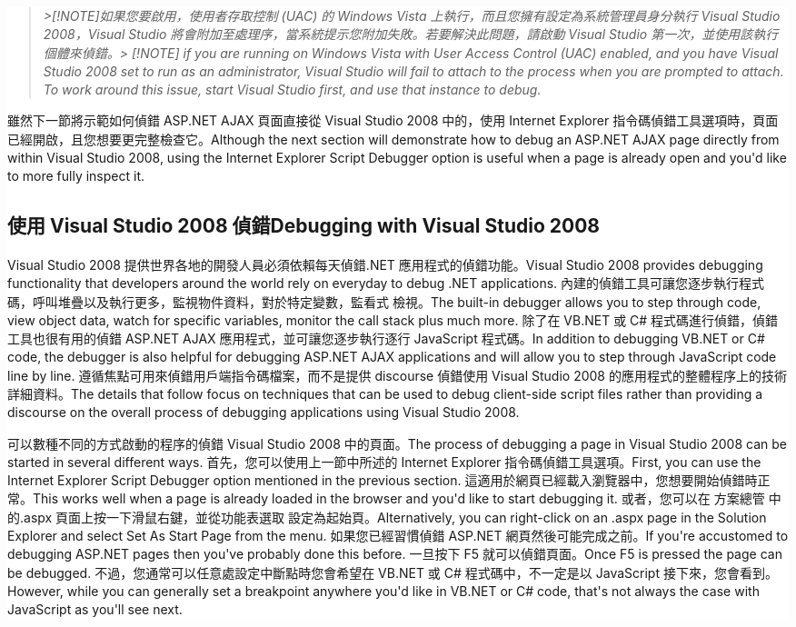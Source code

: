 > <span data-ttu-id="5f0f4-144">*>[!NOTE]如果您要啟用，使用者存取控制 (UAC) 的 Windows Vista 上執行，而且您擁有設定為系統管理員身分執行 Visual Studio 2008，Visual Studio 將會附加至處理序，當系統提示您附加失敗。若要解決此問題，請啟動 Visual Studio 第一次，並使用該執行個體來偵錯。*</span><span class="sxs-lookup"><span data-stu-id="5f0f4-144">*> [!NOTE] if you are running on Windows Vista with User Access Control (UAC) enabled, and you have Visual Studio 2008 set to run as an administrator, Visual Studio will fail to attach to the process when you are prompted to attach. To work around this issue, start Visual Studio first, and use that instance to debug.*</span></span>


<span data-ttu-id="5f0f4-145">雖然下一節將示範如何偵錯 ASP.NET AJAX 頁面直接從 Visual Studio 2008 中的，使用 Internet Explorer 指令碼偵錯工具選項時，頁面已經開啟，且您想要更完整檢查它。</span><span class="sxs-lookup"><span data-stu-id="5f0f4-145">Although the next section will demonstrate how to debug an ASP.NET AJAX page directly from within Visual Studio 2008, using the Internet Explorer Script Debugger option is useful when a page is already open and you'd like to more fully inspect it.</span></span>

## <a name="debugging-with-visual-studio-2008"></a><span data-ttu-id="5f0f4-146">使用 Visual Studio 2008 偵錯</span><span class="sxs-lookup"><span data-stu-id="5f0f4-146">Debugging with Visual Studio 2008</span></span>

<span data-ttu-id="5f0f4-147">Visual Studio 2008 提供世界各地的開發人員必須依賴每天偵錯.NET 應用程式的偵錯功能。</span><span class="sxs-lookup"><span data-stu-id="5f0f4-147">Visual Studio 2008 provides debugging functionality that developers around the world rely on everyday to debug .NET applications.</span></span> <span data-ttu-id="5f0f4-148">內建的偵錯工具可讓您逐步執行程式碼，呼叫堆疊以及執行更多，監視物件資料，對於特定變數，監看式 檢視。</span><span class="sxs-lookup"><span data-stu-id="5f0f4-148">The built-in debugger allows you to step through code, view object data, watch for specific variables, monitor the call stack plus much more.</span></span> <span data-ttu-id="5f0f4-149">除了在 VB.NET 或 C# 程式碼進行偵錯，偵錯工具也很有用的偵錯 ASP.NET AJAX 應用程式，並可讓您逐步執行逐行 JavaScript 程式碼。</span><span class="sxs-lookup"><span data-stu-id="5f0f4-149">In addition to debugging VB.NET or C# code, the debugger is also helpful for debugging ASP.NET AJAX applications and will allow you to step through JavaScript code line by line.</span></span> <span data-ttu-id="5f0f4-150">遵循焦點可用來偵錯用戶端指令碼檔案，而不是提供 discourse 偵錯使用 Visual Studio 2008 的應用程式的整體程序上的技術詳細資料。</span><span class="sxs-lookup"><span data-stu-id="5f0f4-150">The details that follow focus on techniques that can be used to debug client-side script files rather than providing a discourse on the overall process of debugging applications using Visual Studio 2008.</span></span>

<span data-ttu-id="5f0f4-151">可以數種不同的方式啟動的程序的偵錯 Visual Studio 2008 中的頁面。</span><span class="sxs-lookup"><span data-stu-id="5f0f4-151">The process of debugging a page in Visual Studio 2008 can be started in several different ways.</span></span> <span data-ttu-id="5f0f4-152">首先，您可以使用上一節中所述的 Internet Explorer 指令碼偵錯工具選項。</span><span class="sxs-lookup"><span data-stu-id="5f0f4-152">First, you can use the Internet Explorer Script Debugger option mentioned in the previous section.</span></span> <span data-ttu-id="5f0f4-153">這適用於網頁已經載入瀏覽器中，您想要開始偵錯時正常。</span><span class="sxs-lookup"><span data-stu-id="5f0f4-153">This works well when a page is already loaded in the browser and you'd like to start debugging it.</span></span> <span data-ttu-id="5f0f4-154">或者，您可以在 方案總管 中的.aspx 頁面上按一下滑鼠右鍵，並從功能表選取 設定為起始頁。</span><span class="sxs-lookup"><span data-stu-id="5f0f4-154">Alternatively, you can right-click on an .aspx page in the Solution Explorer and select Set As Start Page from the menu.</span></span> <span data-ttu-id="5f0f4-155">如果您已經習慣偵錯 ASP.NET 網頁然後可能完成之前。</span><span class="sxs-lookup"><span data-stu-id="5f0f4-155">If you're accustomed to debugging ASP.NET pages then you've probably done this before.</span></span> <span data-ttu-id="5f0f4-156">一旦按下 F5 就可以偵錯頁面。</span><span class="sxs-lookup"><span data-stu-id="5f0f4-156">Once F5 is pressed the page can be debugged.</span></span> <span data-ttu-id="5f0f4-157">不過，您通常可以任意處設定中斷點時您會希望在 VB.NET 或 C# 程式碼中，不一定是以 JavaScript 接下來，您會看到。</span><span class="sxs-lookup"><span data-stu-id="5f0f4-157">However, while you can generally set a breakpoint anywhere you'd like in VB.NET or C# code, that's not always the case with JavaScript as you'll see next.</span></span>
